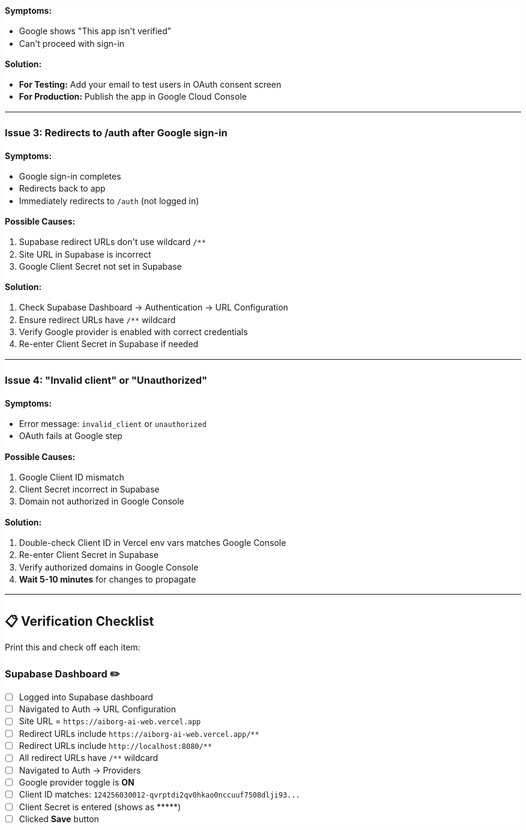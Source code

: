 **Symptoms:**
- Google shows "This app isn't verified"
- Can't proceed with sign-in

**Solution:**
- **For Testing:** Add your email to test users in OAuth consent screen
- **For Production:** Publish the app in Google Cloud Console

---

### **Issue 3: Redirects to /auth after Google sign-in**

**Symptoms:**
- Google sign-in completes
- Redirects back to app
- Immediately redirects to `/auth` (not logged in)

**Possible Causes:**
1. Supabase redirect URLs don't use wildcard `/**`
2. Site URL in Supabase is incorrect
3. Google Client Secret not set in Supabase

**Solution:**
1. Check Supabase Dashboard → Authentication → URL Configuration
2. Ensure redirect URLs have `/**` wildcard
3. Verify Google provider is enabled with correct credentials
4. Re-enter Client Secret in Supabase if needed

---

### **Issue 4: "Invalid client" or "Unauthorized"**

**Symptoms:**
- Error message: `invalid_client` or `unauthorized`
- OAuth fails at Google step

**Possible Causes:**
1. Google Client ID mismatch
2. Client Secret incorrect in Supabase
3. Domain not authorized in Google Console

**Solution:**
1. Double-check Client ID in Vercel env vars matches Google Console
2. Re-enter Client Secret in Supabase
3. Verify authorized domains in Google Console
4. **Wait 5-10 minutes** for changes to propagate

---

## 📋 Verification Checklist

Print this and check off each item:

### **Supabase Dashboard** ✏️
- [ ] Logged into Supabase dashboard
- [ ] Navigated to Auth → URL Configuration
- [ ] Site URL = `https://aiborg-ai-web.vercel.app`
- [ ] Redirect URLs include `https://aiborg-ai-web.vercel.app/**`
- [ ] Redirect URLs include `http://localhost:8080/**`
- [ ] All redirect URLs have `/**` wildcard
- [ ] Navigated to Auth → Providers
- [ ] Google provider toggle is **ON**
- [ ] Client ID matches: `124256030012-qvrptdi2qv0hkao0nccuuf7508dlji93...`
- [ ] Client Secret is entered (shows as *****)
- [ ] Clicked **Save** button
